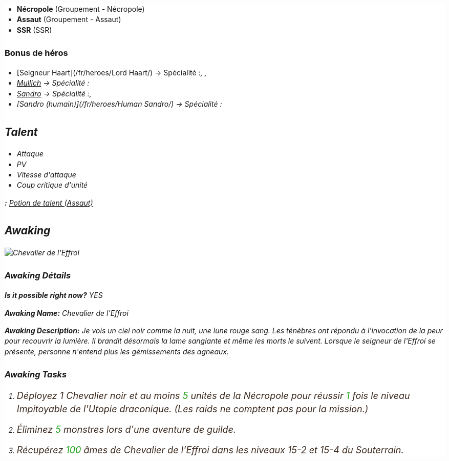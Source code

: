* **Nécropole**  (Groupement - Nécropole)
* **Assaut**  (Groupement - Assaut)
* **SSR**  (SSR)

### Bonus de héros
* [Seigneur Haart](/fr/heroes/Lord Haart/)  ->   Spécialité :<i class="fas fa-star"/>, <i class="fas fa-star"/><i class="fas fa-star"/>, <i class="fas fa-star"/><i class="fas fa-star"/><i class="fas fa-star"/><i class="fas fa-star"/> 
* [Mullich](/fr/heroes/Mullich/)  ->   Spécialité :<i class="fas fa-star"/><i class="fas fa-star"/><i class="fas fa-star"/> 
* [Sandro](/fr/heroes/Sandro/)  ->   Spécialité :<i class="fas fa-star"/><i class="fas fa-star"/><i class="fas fa-star"/>, <i class="fas fa-star"/><i class="fas fa-star"/><i class="fas fa-star"/><i class="fas fa-star"/> 
* [Sandro (humain)](/fr/heroes/Human Sandro/)  ->   Spécialité :<i class="fas fa-star"/><i class="fas fa-star"/><i class="fas fa-star"/><i class="fas fa-star"/> 

## Talent

* Attaque
* PV
* Vitesse d'attaque
* Coup critique d'unité

 **:** [Potion de talent (Assaut)](/ItemsFR/con_788/)


## Awaking

  ![Chevalier de l'Effroi](/images/u/tia_siwangqishi.jpg)

### Awaking Détails
 **Is it possible right now?** YES

 **Awaking Name:** Chevalier de l'Effroi

 **Awaking Description:** Je vois un ciel noir comme la nuit, une lune rouge sang. Les ténèbres ont répondu à l'invocation de la peur pour recouvrir la lumière. Il brandit désormais la lame sanglante et même les morts le suivent. Lorsque le seigneur de l'Effroi se présente, personne n'entend plus les gémissements des agneaux.

### Awaking Tasks
 1. <span style="color: #3c2a1e;font-size:18px">Déployez 1 Chevalier noir et au moins </span><span style="color: #1ca216;font-size:18px">5</span><span style="color: #3c2a1e;font-size:18px"> unités de la Nécropole pour réussir </span><span style="color: #1ca216;font-size:18px">1</span><span style="color: #3c2a1e;font-size:18px"> fois le niveau Impitoyable de l'Utopie draconique. (Les raids ne comptent pas pour la mission.)</span>

 2. <span style="color: #3c2a1e;font-size:18px">Éliminez </span><span style="color: #1ca216;font-size:18px">5</span><span style="color: #3c2a1e;font-size:18px"> monstres lors d'une aventure de guilde.</span>

 3. <span style="color: #3c2a1e;font-size:18px">Récupérez </span><span style="color: #1ca216;font-size:18px">100</span><span style="color: #3c2a1e;font-size:18px"> âmes de Chevalier de l'Effroi dans les niveaux 15-2 et 15-4 du Souterrain.</span>
